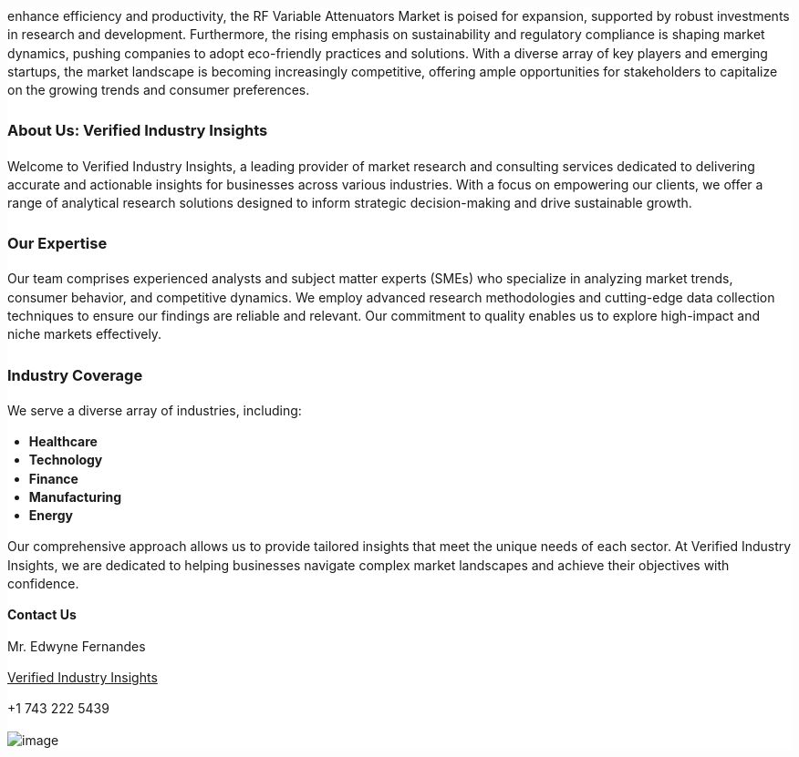 enhance efficiency and productivity, the RF Variable Attenuators Market is poised for expansion, supported by robust investments in research and development. Furthermore, the rising emphasis on sustainability and regulatory compliance is shaping market dynamics, pushing companies to adopt eco-friendly practices and solutions. With a diverse array of key players and emerging startups, the market landscape is becoming increasingly competitive, offering ample opportunities for stakeholders to capitalize on the growing trends and consumer preferences.</p><h3>About Us: Verified Industry Insights</h3><p>Welcome to Verified Industry Insights, a leading provider of market research and consulting services dedicated to delivering accurate and actionable insights for businesses across various industries. With a focus on empowering our clients, we offer a range of analytical research solutions designed to inform strategic decision-making and drive sustainable growth.</p><h3>Our Expertise</h3><p>Our team comprises experienced analysts and subject matter experts (SMEs) who specialize in analyzing market trends, consumer behavior, and competitive dynamics. We employ advanced research methodologies and cutting-edge data collection techniques to ensure our findings are reliable and relevant. Our commitment to quality enables us to explore high-impact and niche markets effectively.</p><h3>Industry Coverage</h3><p>We serve a diverse array of industries, including:</p><ul><li><strong>Healthcare</strong></li><li><strong>Technology</strong></li><li><strong>Finance</strong></li><li><strong>Manufacturing</strong></li><li><strong>Energy</strong></li></ul><p>Our comprehensive approach allows us to provide tailored insights that meet the unique needs of each sector. At Verified Industry Insights, we are dedicated to helping businesses navigate complex market landscapes and achieve their objectives with confidence.</p><p><strong>Contact Us</strong></p><p>Mr. Edwyne Fernandes</p><p><a href="https://www.verifiedindustryinsights.com/">Verified Industry Insights</a></p><p>+1 743 222 5439</p>
![image](https://github.com/user-attachments/assets/68e2413b-a2fd-4a46-b250-e4596545dd0c)
